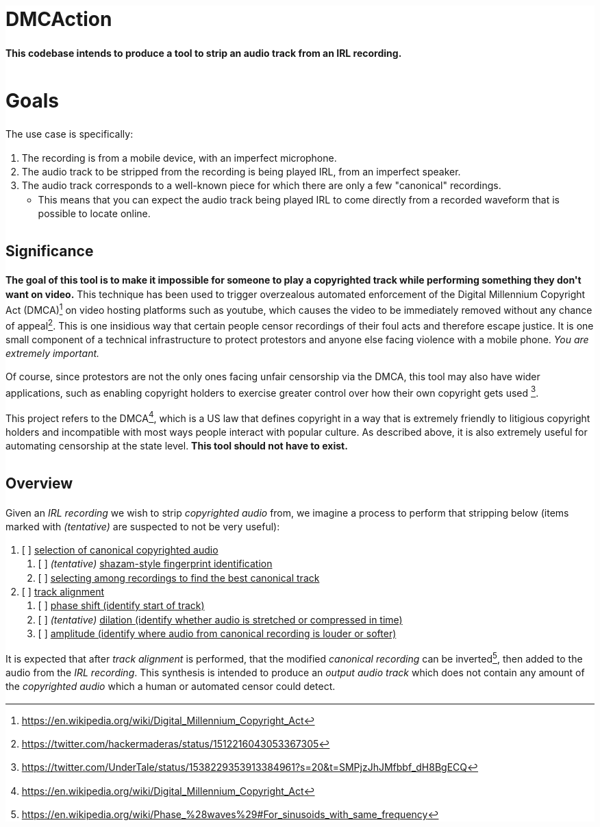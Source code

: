 DMCAction
=========

**This codebase intends to produce a tool to strip an audio track from an IRL recording.**

# Goals

The use case is specifically:
1. The recording is from a mobile device, with an imperfect microphone.
2. The audio track to be stripped from the recording is being played IRL, from an imperfect speaker.
3. The audio track corresponds to a well-known piece for which there are only a few "canonical" recordings.
    - This means that you can expect the audio track being played IRL to come directly from a recorded waveform that is possible to locate online.

## Significance

**The goal of this tool is to make it impossible for someone to play a copyrighted track while performing something they don't want on video.** This technique has been used to trigger overzealous automated enforcement of the Digital Millennium Copyright Act (DMCA)[^dmca] on video hosting platforms such as youtube, which causes the video to be immediately removed without any chance of appeal[^santa-ana-police-youtube]. This is one insidious way that certain people censor recordings of their foul acts and therefore escape justice. It is one small component of a technical infrastructure to protect protestors and anyone else facing violence with a mobile phone. *You are extremely important.*

Of course, since protestors are not the only ones facing unfair censorship via the DMCA, this tool may also have wider applications, such as enabling copyright holders to exercise greater control over how their own copyright gets used [^undertale-youtube-dmca].

This project refers to the DMCA[^dmca], which is a US law that defines copyright in a way that is extremely friendly to litigious copyright holders and incompatible with most ways people interact with popular culture. As described above, it is also extremely useful for automating censorship at the state level. **This tool should not have to exist.**

## Overview

Given an *IRL recording* we wish to strip *copyrighted audio* from, we imagine a process to perform that stripping below (items marked with *(tentative)* are suspected to not be very useful):

1. [ ] [selection of canonical copyrighted audio](#selection-of-canonical-audio)
    1. [ ] *(tentative)* [shazam-style fingerprint identification](#audio-fingerprinting)
    2. [ ] [selecting among recordings to find the best canonical track](#canonical-track-selection)
2. [ ] [track alignment](#track-alignment)
    1. [ ] [phase shift (identify start of track)](#phase-shift)
    2. [ ] *(tentative)* [dilation (identify whether audio is stretched or compressed in time)](#time-dilation)
    3. [ ] [amplitude (identify where audio from canonical recording is louder or softer)](#amplitude-scaling)

It is expected that after *track alignment* is performed, that the modified *canonical recording* can be inverted[^wave-inversion], then added to the audio from the *IRL recording*. This synthesis is intended to produce an *output audio track* which does not contain any amount of the *copyrighted audio* which a human or automated censor could detect.


[^dmca]: https://en.wikipedia.org/wiki/Digital_Millennium_Copyright_Act
[^santa-ana-police-youtube]: https://twitter.com/hackermaderas/status/1512216043053367305
[^wave-inversion]: https://en.wikipedia.org/wiki/Phase_%28waves%29#For_sinusoids_with_same_frequency
[^bach-youtube-dmca]: https://twitter.com/stylewarning/status/1460470872859312133
[^shazam-annoyingly-sparse-paper]: https://www.ee.columbia.edu/~dpwe/papers/Wang03-shazam.pdf
[^heuristic]: https://en.wikipedia.org/wiki/Heuristic
[^phase]: https://en.wikipedia.org/wiki/Phase_(waves)
[^time-freq-analysis]: https://en.wikipedia.org/wiki/Time%E2%80%93frequency_analysis
[^lssa]: https://en.wikipedia.org/wiki/Least-squares_spectral_analysis
[^wavelet]: https://en.wikipedia.org/wiki/Wavelet
[^gsl-wavelets]: https://www.gnu.org/software/gsl/doc/html/dwt.html#wavelet-transforms-in-one-dimension
[^canon-music]: https://en.wikipedia.org/wiki/Canon_(music)
[^convex-function]: https://en.wikipedia.org/wiki/Convex_function
[^gradient-descent]: https://en.wikipedia.org/wiki/Gradient_descent
[^wasm]: https://en.wikipedia.org/wiki/WebAssembly
[^ffmpeg]: https://en.wikipedia.org/wiki/FFmpeg
[^undertale-youtube-dmca]: https://twitter.com/UnderTale/status/1538229353913384961?s=20&t=SMPjzJhJMfbbf_dH8BgECQ